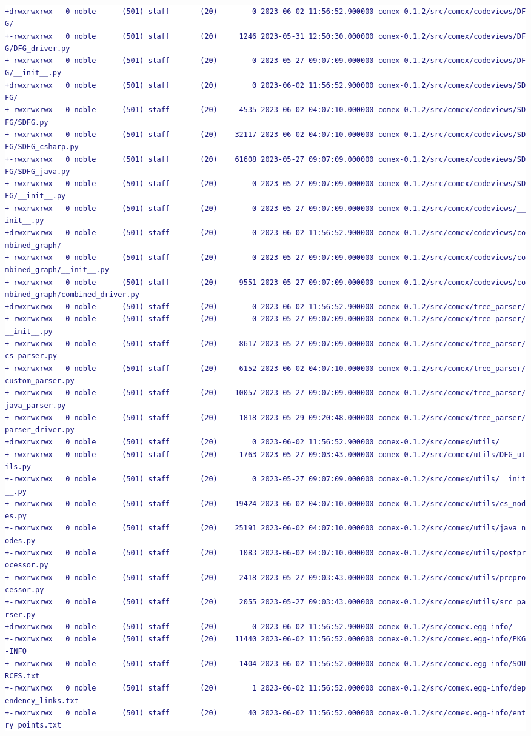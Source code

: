 ```diff
+drwxrwxrwx   0 noble      (501) staff       (20)        0 2023-06-02 11:56:52.900000 comex-0.1.2/src/comex/codeviews/DFG/
+-rwxrwxrwx   0 noble      (501) staff       (20)     1246 2023-05-31 12:50:30.000000 comex-0.1.2/src/comex/codeviews/DFG/DFG_driver.py
+-rwxrwxrwx   0 noble      (501) staff       (20)        0 2023-05-27 09:07:09.000000 comex-0.1.2/src/comex/codeviews/DFG/__init__.py
+drwxrwxrwx   0 noble      (501) staff       (20)        0 2023-06-02 11:56:52.900000 comex-0.1.2/src/comex/codeviews/SDFG/
+-rwxrwxrwx   0 noble      (501) staff       (20)     4535 2023-06-02 04:07:10.000000 comex-0.1.2/src/comex/codeviews/SDFG/SDFG.py
+-rwxrwxrwx   0 noble      (501) staff       (20)    32117 2023-06-02 04:07:10.000000 comex-0.1.2/src/comex/codeviews/SDFG/SDFG_csharp.py
+-rwxrwxrwx   0 noble      (501) staff       (20)    61608 2023-05-27 09:07:09.000000 comex-0.1.2/src/comex/codeviews/SDFG/SDFG_java.py
+-rwxrwxrwx   0 noble      (501) staff       (20)        0 2023-05-27 09:07:09.000000 comex-0.1.2/src/comex/codeviews/SDFG/__init__.py
+-rwxrwxrwx   0 noble      (501) staff       (20)        0 2023-05-27 09:07:09.000000 comex-0.1.2/src/comex/codeviews/__init__.py
+drwxrwxrwx   0 noble      (501) staff       (20)        0 2023-06-02 11:56:52.900000 comex-0.1.2/src/comex/codeviews/combined_graph/
+-rwxrwxrwx   0 noble      (501) staff       (20)        0 2023-05-27 09:07:09.000000 comex-0.1.2/src/comex/codeviews/combined_graph/__init__.py
+-rwxrwxrwx   0 noble      (501) staff       (20)     9551 2023-05-27 09:07:09.000000 comex-0.1.2/src/comex/codeviews/combined_graph/combined_driver.py
+drwxrwxrwx   0 noble      (501) staff       (20)        0 2023-06-02 11:56:52.900000 comex-0.1.2/src/comex/tree_parser/
+-rwxrwxrwx   0 noble      (501) staff       (20)        0 2023-05-27 09:07:09.000000 comex-0.1.2/src/comex/tree_parser/__init__.py
+-rwxrwxrwx   0 noble      (501) staff       (20)     8617 2023-05-27 09:07:09.000000 comex-0.1.2/src/comex/tree_parser/cs_parser.py
+-rwxrwxrwx   0 noble      (501) staff       (20)     6152 2023-06-02 04:07:10.000000 comex-0.1.2/src/comex/tree_parser/custom_parser.py
+-rwxrwxrwx   0 noble      (501) staff       (20)    10057 2023-05-27 09:07:09.000000 comex-0.1.2/src/comex/tree_parser/java_parser.py
+-rwxrwxrwx   0 noble      (501) staff       (20)     1818 2023-05-29 09:20:48.000000 comex-0.1.2/src/comex/tree_parser/parser_driver.py
+drwxrwxrwx   0 noble      (501) staff       (20)        0 2023-06-02 11:56:52.900000 comex-0.1.2/src/comex/utils/
+-rwxrwxrwx   0 noble      (501) staff       (20)     1763 2023-05-27 09:03:43.000000 comex-0.1.2/src/comex/utils/DFG_utils.py
+-rwxrwxrwx   0 noble      (501) staff       (20)        0 2023-05-27 09:07:09.000000 comex-0.1.2/src/comex/utils/__init__.py
+-rwxrwxrwx   0 noble      (501) staff       (20)    19424 2023-06-02 04:07:10.000000 comex-0.1.2/src/comex/utils/cs_nodes.py
+-rwxrwxrwx   0 noble      (501) staff       (20)    25191 2023-06-02 04:07:10.000000 comex-0.1.2/src/comex/utils/java_nodes.py
+-rwxrwxrwx   0 noble      (501) staff       (20)     1083 2023-06-02 04:07:10.000000 comex-0.1.2/src/comex/utils/postprocessor.py
+-rwxrwxrwx   0 noble      (501) staff       (20)     2418 2023-05-27 09:03:43.000000 comex-0.1.2/src/comex/utils/preprocessor.py
+-rwxrwxrwx   0 noble      (501) staff       (20)     2055 2023-05-27 09:03:43.000000 comex-0.1.2/src/comex/utils/src_parser.py
+drwxrwxrwx   0 noble      (501) staff       (20)        0 2023-06-02 11:56:52.900000 comex-0.1.2/src/comex.egg-info/
+-rwxrwxrwx   0 noble      (501) staff       (20)    11440 2023-06-02 11:56:52.000000 comex-0.1.2/src/comex.egg-info/PKG-INFO
+-rwxrwxrwx   0 noble      (501) staff       (20)     1404 2023-06-02 11:56:52.000000 comex-0.1.2/src/comex.egg-info/SOURCES.txt
+-rwxrwxrwx   0 noble      (501) staff       (20)        1 2023-06-02 11:56:52.000000 comex-0.1.2/src/comex.egg-info/dependency_links.txt
+-rwxrwxrwx   0 noble      (501) staff       (20)       40 2023-06-02 11:56:52.000000 comex-0.1.2/src/comex.egg-info/entry_points.txt
```